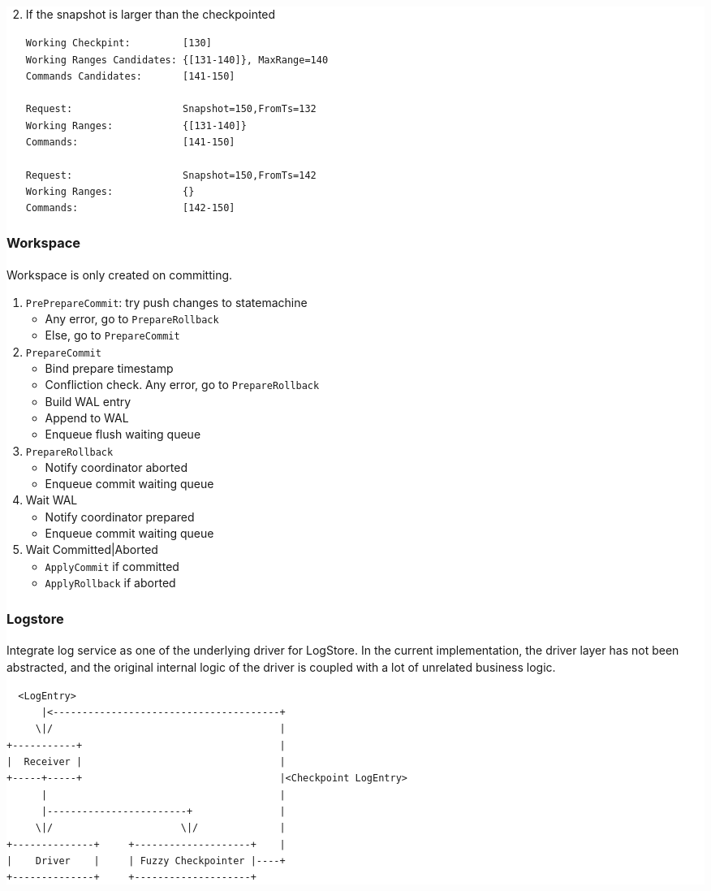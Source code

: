    ```
   ```
2. If the snapshot is larger than the checkpointed
   ```
   Working Checkpint:         [130]
   Working Ranges Candidates: {[131-140]}, MaxRange=140
   Commands Candidates:       [141-150]

   Request:                   Snapshot=150,FromTs=132
   Working Ranges:            {[131-140]}
   Commands:                  [141-150]

   Request:                   Snapshot=150,FromTs=142
   Working Ranges:            {}
   Commands:                  [142-150]
   ```
### Workspace
Workspace is only created on committing.
1. `PrePrepareCommit`: try push changes to statemachine
   - Any error, go to `PrepareRollback`
   - Else, go to `PrepareCommit`
2. `PrepareCommit`
   - Bind prepare timestamp
   - Confliction check. Any error, go to `PrepareRollback`
   - Build WAL entry
   - Append to WAL
   - Enqueue flush waiting queue
3. `PrepareRollback`
   - Notify coordinator aborted
   - Enqueue commit waiting queue
4. Wait WAL
   - Notify coordinator prepared
   - Enqueue commit waiting queue
5. Wait Committed|Aborted
   - `ApplyCommit` if committed
   - `ApplyRollback` if aborted

### Logstore

Integrate log service as one of the underlying driver for LogStore. In the current implementation, the driver layer has not been abstracted, and the original internal logic of the driver is coupled with a lot of unrelated business logic.
```
  <LogEntry>
      |<---------------------------------------+
     \|/                                       |
+-----------+                                  |
|  Receiver |                                  |
+-----+-----+                                  |<Checkpoint LogEntry>
      |                                        |
      |------------------------+               |
     \|/                      \|/              |
+--------------+     +--------------------+    |
|    Driver    |     | Fuzzy Checkpointer |----+
+--------------+     +--------------------+
```


[Shard1]: [TS10]-->[TS5]-->[TS1]
[Shard2]: [TS15]-->[TS8]-->[TS1]
   [Shard1]: [80]-->[60]-->[30]-->[20]